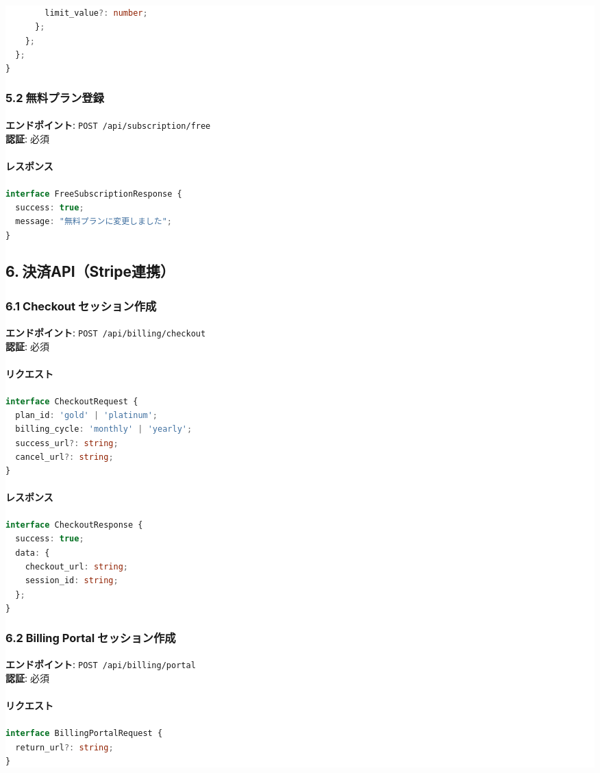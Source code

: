 ```typescript
        limit_value?: number;
      };
    };
  };
}
```

### 5.2 無料プラン登録
**エンドポイント**: `POST /api/subscription/free`  
**認証**: 必須

#### レスポンス
```typescript
interface FreeSubscriptionResponse {
  success: true;
  message: "無料プランに変更しました";
}
```

## 6. 決済API（Stripe連携）

### 6.1 Checkout セッション作成
**エンドポイント**: `POST /api/billing/checkout`  
**認証**: 必須

#### リクエスト
```typescript
interface CheckoutRequest {
  plan_id: 'gold' | 'platinum';
  billing_cycle: 'monthly' | 'yearly';
  success_url?: string;
  cancel_url?: string;
}
```

#### レスポンス
```typescript
interface CheckoutResponse {
  success: true;
  data: {
    checkout_url: string;
    session_id: string;
  };
}
```

### 6.2 Billing Portal セッション作成
**エンドポイント**: `POST /api/billing/portal`  
**認証**: 必須

#### リクエスト
```typescript
interface BillingPortalRequest {
  return_url?: string;
}
```
